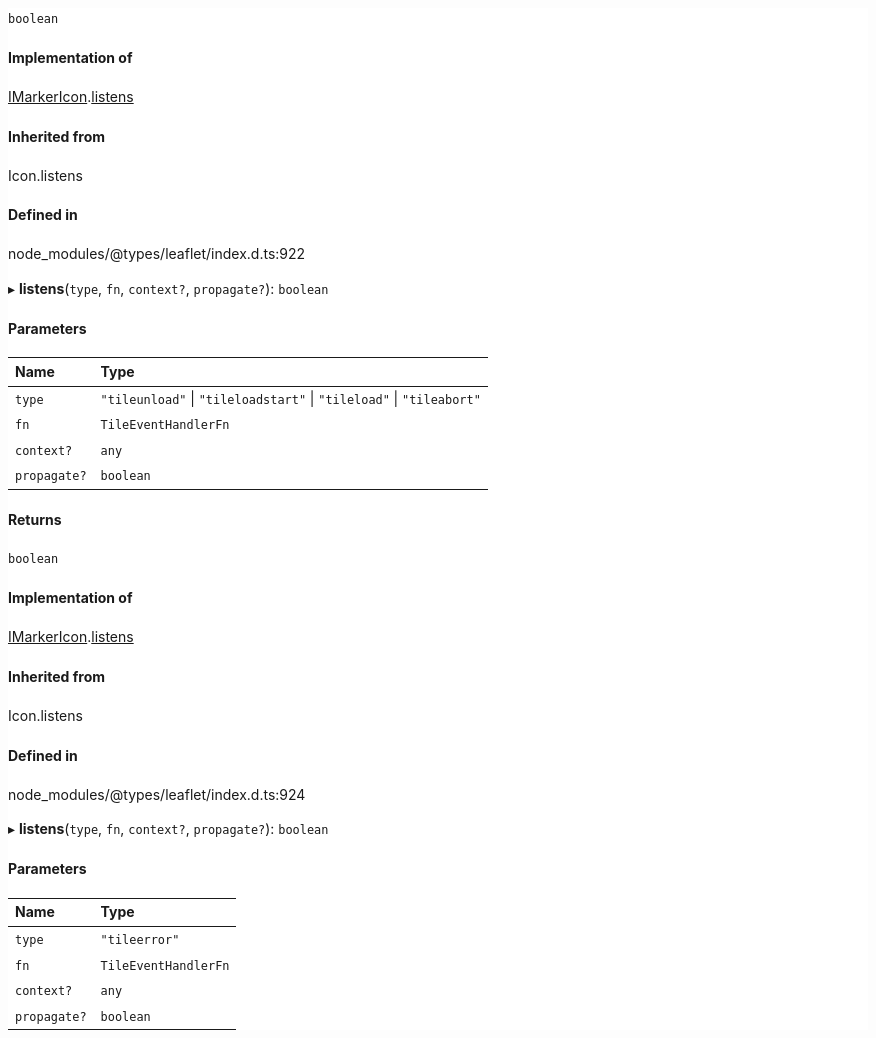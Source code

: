 `boolean`

#### Implementation of

[IMarkerIcon](../interfaces/IMarkerIcon.md).[listens](../interfaces/IMarkerIcon.md#listens)

#### Inherited from

Icon.listens

#### Defined in

node_modules/@types/leaflet/index.d.ts:922

▸ **listens**(`type`, `fn`, `context?`, `propagate?`): `boolean`

#### Parameters

| Name | Type |
| :------ | :------ |
| `type` | ``"tileunload"`` \| ``"tileloadstart"`` \| ``"tileload"`` \| ``"tileabort"`` |
| `fn` | `TileEventHandlerFn` |
| `context?` | `any` |
| `propagate?` | `boolean` |

#### Returns

`boolean`

#### Implementation of

[IMarkerIcon](../interfaces/IMarkerIcon.md).[listens](../interfaces/IMarkerIcon.md#listens)

#### Inherited from

Icon.listens

#### Defined in

node_modules/@types/leaflet/index.d.ts:924

▸ **listens**(`type`, `fn`, `context?`, `propagate?`): `boolean`

#### Parameters

| Name | Type |
| :------ | :------ |
| `type` | ``"tileerror"`` |
| `fn` | `TileEventHandlerFn` |
| `context?` | `any` |
| `propagate?` | `boolean` |

